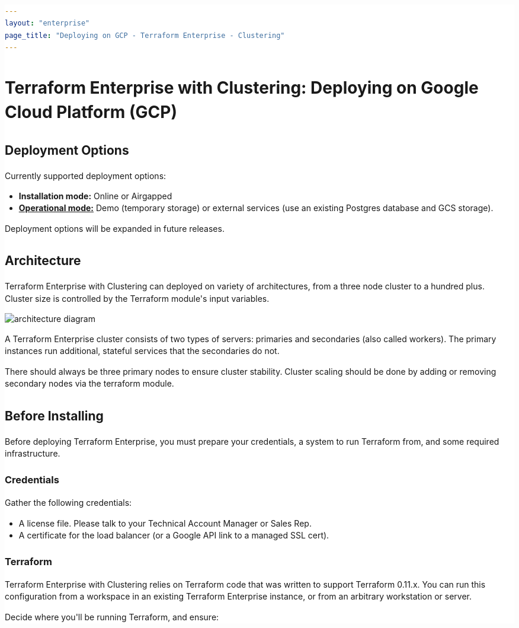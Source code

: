 ```yaml
---
layout: "enterprise"
page_title: "Deploying on GCP - Terraform Enterprise - Clustering"
---
```


# Terraform Enterprise with Clustering: Deploying on Google Cloud Platform (GCP)

[mode]: ../before-installing/index.html#operational-mode-decision
[tf11]: https://releases.hashicorp.com/terraform/0.11.14/

## Deployment Options

Currently supported deployment options:

- **Installation mode:** Online or Airgapped
- [**Operational mode:**][mode] Demo (temporary storage) or external services (use an existing Postgres database and GCS storage).

Deployment options will be expanded in future releases.

## Architecture

Terraform Enterprise with Clustering can deployed on variety of architectures, from a three node cluster to a hundred plus. Cluster size is controlled by the Terraform module's input variables.

![architecture diagram](https://github.com/hashicorp/terraform-google-terraform-enterprise/blob/master/assets/gcp_diagram.jpg?raw=true)

A Terraform Enterprise cluster consists of two types of servers: primaries and secondaries (also called workers). The primary instances run additional, stateful services that the secondaries do not.

There should always be three primary nodes to ensure cluster stability. Cluster scaling should be done by adding or removing secondary nodes via the terraform module.

## Before Installing

Before deploying Terraform Enterprise, you must prepare your credentials, a system to run Terraform from, and some required infrastructure.

### Credentials

Gather the following credentials:

* A license file. Please talk to your Technical Account Manager or Sales Rep.
* A certificate for the load balancer (or a Google API link to a managed SSL cert).

### Terraform

Terraform Enterprise with Clustering relies on Terraform code that was written to support Terraform 0.11.x. You can run this configuration from a workspace in an existing Terraform Enterprise instance, or from an arbitrary workstation or server.

Decide where you'll be running Terraform, and ensure:


[bootstrap]: https://github.com/hashicorp/private-terraform-enterprise/tree/master/examples/bootstrap-google
[module]: https://registry.terraform.io/modules/hashicorp/terraform-enterprise/google
[inputs]: https://registry.terraform.io/modules/hashicorp/terraform-enterprise/google?tab=inputs
[outputs]: https://registry.terraform.io/modules/hashicorp/terraform-enterprise/google?tab=outputs